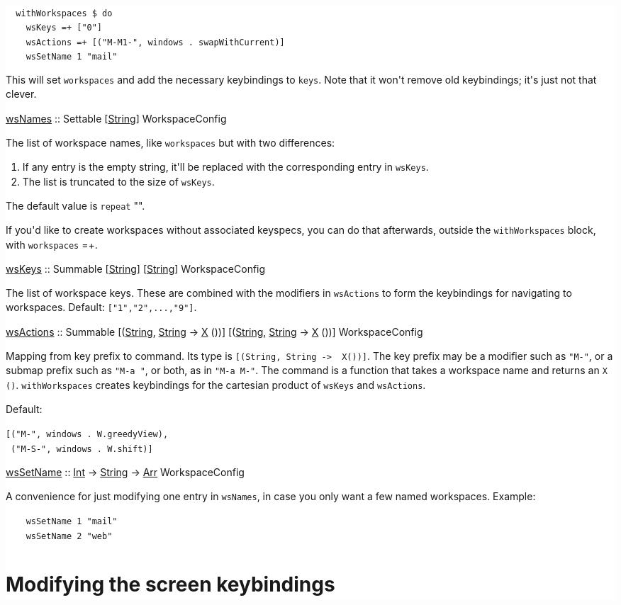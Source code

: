       withWorkspaces $ do
        wsKeys =+ ["0"]
        wsActions =+ [("M-M1-", windows . swapWithCurrent)]
        wsSetName 1 "mail"

This will set `workspaces` and add the necessary keybindings to `keys`. Note that it won't remove old keybindings; it's just not that clever.

<a href="" class="def">wsNames</a> :: Settable \[[String](file:///usr/share/doc/ghc-7.10.3/html/libraries/base-4.8.2.0/Data-String.html#t:String)\] WorkspaceConfig

The list of workspace names, like `workspaces` but with two differences:

1.  If any entry is the empty string, it'll be replaced with the corresponding entry in `wsKeys`.
2.  The list is truncated to the size of `wsKeys`.

The default value is `repeat` "".

If you'd like to create workspaces without associated keyspecs, you can do that afterwards, outside the `withWorkspaces` block, with `workspaces` =+.

<a href="" class="def">wsKeys</a> :: Summable \[[String](file:///usr/share/doc/ghc-7.10.3/html/libraries/base-4.8.2.0/Data-String.html#t:String)\] \[[String](file:///usr/share/doc/ghc-7.10.3/html/libraries/base-4.8.2.0/Data-String.html#t:String)\] WorkspaceConfig

The list of workspace keys. These are combined with the modifiers in `wsActions` to form the keybindings for navigating to workspaces. Default: `["1","2",...,"9"]`.

<a href="" class="def">wsActions</a> :: Summable \[([String](file:///usr/share/doc/ghc-7.10.3/html/libraries/base-4.8.2.0/Data-String.html#t:String), [String](file:///usr/share/doc/ghc-7.10.3/html/libraries/base-4.8.2.0/Data-String.html#t:String) -&gt; [X](file:///usr/share/doc/xmonad-0.12/html/XMonad-Core.html#t:X) ())\] \[([String](file:///usr/share/doc/ghc-7.10.3/html/libraries/base-4.8.2.0/Data-String.html#t:String), [String](file:///usr/share/doc/ghc-7.10.3/html/libraries/base-4.8.2.0/Data-String.html#t:String) -&gt; [X](file:///usr/share/doc/xmonad-0.12/html/XMonad-Core.html#t:X) ())\] WorkspaceConfig

Mapping from key prefix to command. Its type is `[(String, String ->  X())]`. The key prefix may be a modifier such as `"M-"`, or a submap prefix such as `"M-a "`, or both, as in `"M-a M-"`. The command is a function that takes a workspace name and returns an `X ()`. `withWorkspaces` creates keybindings for the cartesian product of `wsKeys` and `wsActions`.

Default:

    [("M-", windows . W.greedyView),
     ("M-S-", windows . W.shift)]

<a href="" class="def">wsSetName</a> :: [Int](file:///usr/share/doc/ghc-7.10.3/html/libraries/base-4.8.2.0/Data-Int.html#t:Int) -&gt; [String](file:///usr/share/doc/ghc-7.10.3/html/libraries/base-4.8.2.0/Data-String.html#t:String) -&gt; [Arr](XMonad-Config-Prime-Monadic.html#t:Arr) WorkspaceConfig

A convenience for just modifying one entry in `wsNames`, in case you only want a few named workspaces. Example:

        wsSetName 1 "mail"
        wsSetName 2 "web"

Modifying the screen keybindings
================================

